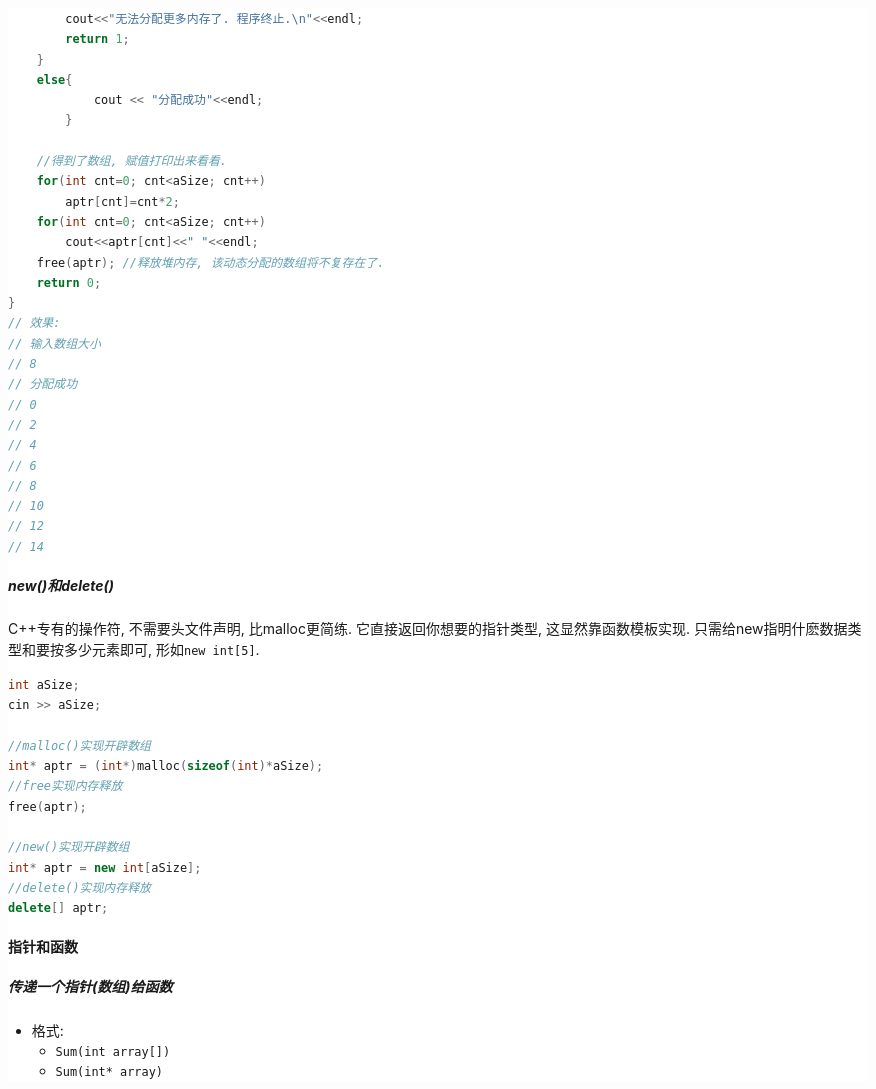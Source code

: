 ```cpp
		cout<<"无法分配更多内存了. 程序终止.\n"<<endl;
		return 1;
	}
	else{
			cout << "分配成功"<<endl;
		}
		
	//得到了数组, 赋值打印出来看看.
	for(int cnt=0; cnt<aSize; cnt++)
		aptr[cnt]=cnt*2;
	for(int cnt=0; cnt<aSize; cnt++)
		cout<<aptr[cnt]<<" "<<endl;
	free(aptr);	//释放堆内存, 该动态分配的数组将不复存在了.
	return 0;
}
// 效果:
// 输入数组大小
// 8
// 分配成功
// 0
// 2
// 4
// 6
// 8
// 10
// 12
// 14
```
##### new()和delete()
C++专有的操作符, 不需要头文件声明, 比malloc更简练. 它直接返回你想要的指针类型, 这显然靠函数模板实现. 只需给new指明什麽数据类型和要按多少元素即可, 形如`new int[5]`. 
```cpp
int aSize;
cin >> aSize;

//malloc()实现开辟数组
int* aptr = (int*)malloc(sizeof(int)*aSize);
//free实现内存释放
free(aptr);

//new()实现开辟数组
int* aptr = new int[aSize];
//delete()实现内存释放
delete[] aptr;
```

#### 指针和函数

##### 传递一个指针(数组)给函数
-  格式: 
   -  `Sum(int array[])` 
   -  `Sum(int* array)` 
     